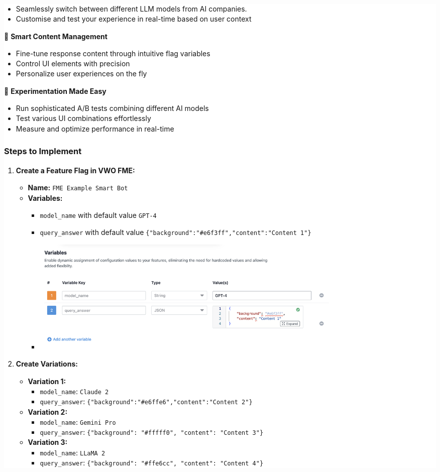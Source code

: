 - Seamlessly switch between different LLM models from AI companies.
- Customise and test your experience in real-time based on user context

🎯 **Smart Content Management**

- Fine-tune response content through intuitive flag variables
- Control UI elements with precision
- Personalize user experiences on the fly

🧪 **Experimentation Made Easy**

- Run sophisticated A/B tests combining different AI models
- Test various UI combinations effortlessly
- Measure and optimize performance in real-time

### Steps to Implement

1. **Create a Feature Flag in VWO FME:**
   - **Name:** `FME Example Smart Bot`
   - **Variables:**
     - `model_name` with default value `GPT-4`
     - `query_answer` with default value `{"background":"#e6f3ff","content":"Content 1"}`

     - <img src="./screenshots/variables.png" width="600" alt="VWO FME Variables Configuration">


2. **Create Variations:**
   - **Variation 1:**
     - `model_name`: `Claude 2`
     - `query_answer`: `{"background":"#e6ffe6","content":"Content 2"}`
   - **Variation 2:**
     - `model_name`: `Gemini Pro`
     - `query_answer`: `{"background": "#fffff0", "content": "Content 3"}`
   - **Variation 3:**
     - `model_name`: `LLaMA 2`
     - `query_answer`: `{"background": "#ffe6cc", "content": "Content 4"}`
